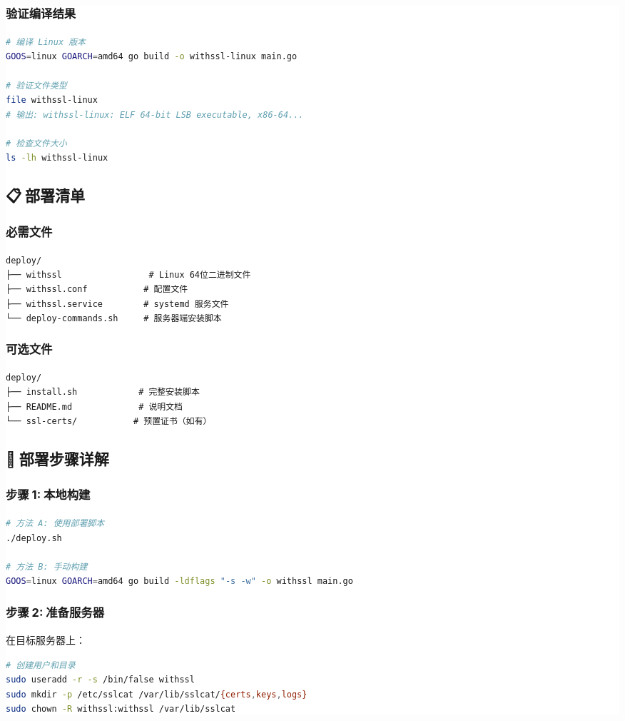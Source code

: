 ### 验证编译结果

```bash
# 编译 Linux 版本
GOOS=linux GOARCH=amd64 go build -o withssl-linux main.go

# 验证文件类型
file withssl-linux
# 输出: withssl-linux: ELF 64-bit LSB executable, x86-64...

# 检查文件大小
ls -lh withssl-linux
```

## 📋 部署清单

### 必需文件

```
deploy/
├── withssl                 # Linux 64位二进制文件
├── withssl.conf           # 配置文件
├── withssl.service        # systemd 服务文件
└── deploy-commands.sh     # 服务器端安装脚本
```

### 可选文件

```
deploy/
├── install.sh            # 完整安装脚本
├── README.md             # 说明文档
└── ssl-certs/           # 预置证书（如有）
```

## 🚀 部署步骤详解

### 步骤 1: 本地构建

```bash
# 方法 A: 使用部署脚本
./deploy.sh

# 方法 B: 手动构建
GOOS=linux GOARCH=amd64 go build -ldflags "-s -w" -o withssl main.go
```

### 步骤 2: 准备服务器

在目标服务器上：

```bash
# 创建用户和目录
sudo useradd -r -s /bin/false withssl
sudo mkdir -p /etc/sslcat /var/lib/sslcat/{certs,keys,logs}
sudo chown -R withssl:withssl /var/lib/sslcat
```
